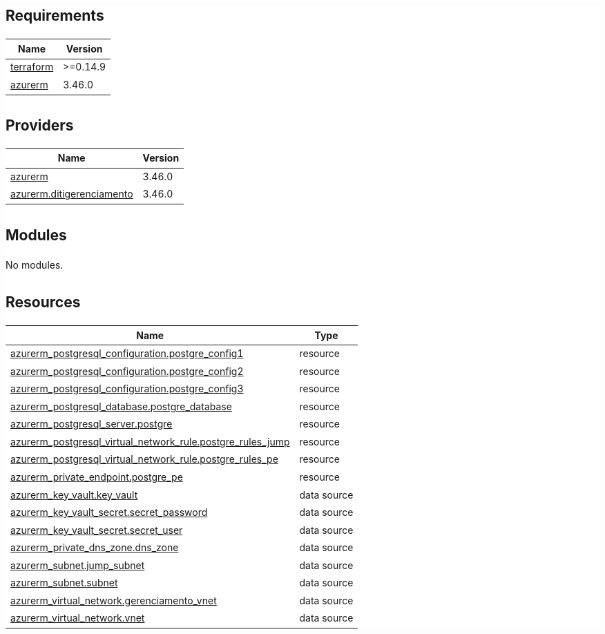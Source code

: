 ## Requirements

| Name | Version |
|------|---------|
| <a name="requirement_terraform"></a> [terraform](#requirement\_terraform) | >=0.14.9 |
| <a name="requirement_azurerm"></a> [azurerm](#requirement\_azurerm) | 3.46.0 |

## Providers

| Name | Version |
|------|---------|
| <a name="provider_azurerm"></a> [azurerm](#provider\_azurerm) | 3.46.0 |
| <a name="provider_azurerm.ditigerenciamento"></a> [azurerm.ditigerenciamento](#provider\_azurerm.ditigerenciamento) | 3.46.0 |

## Modules

No modules.

## Resources

| Name | Type |
|------|------|
| [azurerm_postgresql_configuration.postgre_config1](https://registry.terraform.io/providers/hashicorp/azurerm/3.46.0/docs/resources/postgresql_configuration) | resource |
| [azurerm_postgresql_configuration.postgre_config2](https://registry.terraform.io/providers/hashicorp/azurerm/3.46.0/docs/resources/postgresql_configuration) | resource |
| [azurerm_postgresql_configuration.postgre_config3](https://registry.terraform.io/providers/hashicorp/azurerm/3.46.0/docs/resources/postgresql_configuration) | resource |
| [azurerm_postgresql_database.postgre_database](https://registry.terraform.io/providers/hashicorp/azurerm/3.46.0/docs/resources/postgresql_database) | resource |
| [azurerm_postgresql_server.postgre](https://registry.terraform.io/providers/hashicorp/azurerm/3.46.0/docs/resources/postgresql_server) | resource |
| [azurerm_postgresql_virtual_network_rule.postgre_rules_jump](https://registry.terraform.io/providers/hashicorp/azurerm/3.46.0/docs/resources/postgresql_virtual_network_rule) | resource |
| [azurerm_postgresql_virtual_network_rule.postgre_rules_pe](https://registry.terraform.io/providers/hashicorp/azurerm/3.46.0/docs/resources/postgresql_virtual_network_rule) | resource |
| [azurerm_private_endpoint.postgre_pe](https://registry.terraform.io/providers/hashicorp/azurerm/3.46.0/docs/resources/private_endpoint) | resource |
| [azurerm_key_vault.key_vault](https://registry.terraform.io/providers/hashicorp/azurerm/3.46.0/docs/data-sources/key_vault) | data source |
| [azurerm_key_vault_secret.secret_password](https://registry.terraform.io/providers/hashicorp/azurerm/3.46.0/docs/data-sources/key_vault_secret) | data source |
| [azurerm_key_vault_secret.secret_user](https://registry.terraform.io/providers/hashicorp/azurerm/3.46.0/docs/data-sources/key_vault_secret) | data source |
| [azurerm_private_dns_zone.dns_zone](https://registry.terraform.io/providers/hashicorp/azurerm/3.46.0/docs/data-sources/private_dns_zone) | data source |
| [azurerm_subnet.jump_subnet](https://registry.terraform.io/providers/hashicorp/azurerm/3.46.0/docs/data-sources/subnet) | data source |
| [azurerm_subnet.subnet](https://registry.terraform.io/providers/hashicorp/azurerm/3.46.0/docs/data-sources/subnet) | data source |
| [azurerm_virtual_network.gerenciamento_vnet](https://registry.terraform.io/providers/hashicorp/azurerm/3.46.0/docs/data-sources/virtual_network) | data source |
| [azurerm_virtual_network.vnet](https://registry.terraform.io/providers/hashicorp/azurerm/3.46.0/docs/data-sources/virtual_network) | data source |
